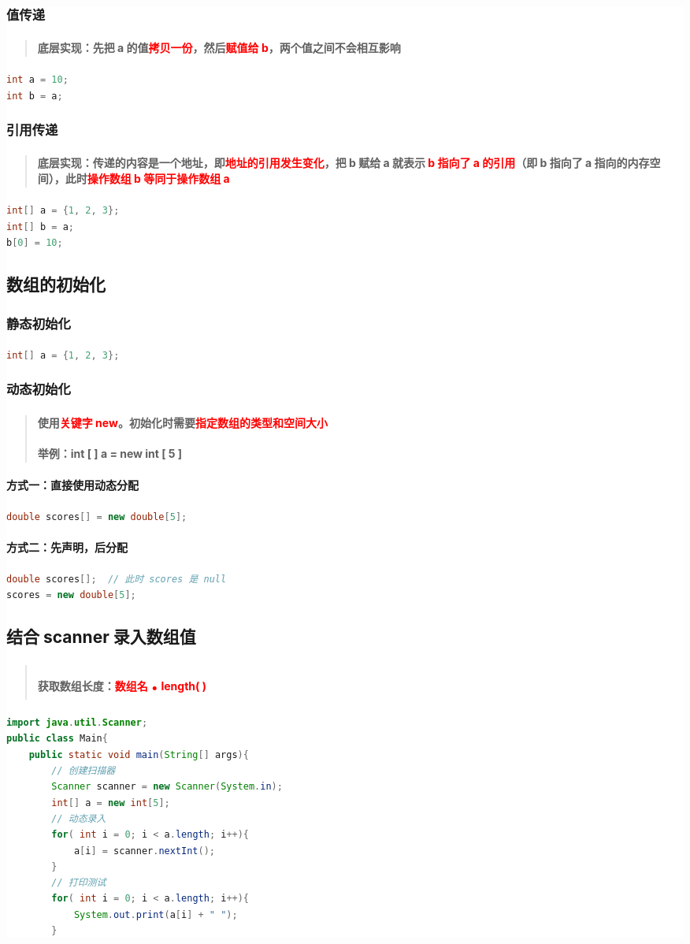 ### 值传递

> #### 底层实现：先把 a 的值<span style="color:red">拷贝一份</span>，然后<span style="color:red">赋值给 b</span>，两个值之间不会相互影响

```java
int a = 10;
int b = a;
```

### 引用传递

> #### 底层实现：传递的内容是一个地址，即<span style="color:red">地址的引用发生变化</span>，把 b 赋给 a 就表示 <span style="color:red">b 指向了 a 的引用</span>（即 b 指向了 a 指向的内存空间），此时<span style="color:red">操作数组 b 等同于操作数组 a</span>

```java
int[] a = {1, 2, 3};
int[] b = a;
b[0] = 10;
```

## 数组的初始化

### 静态初始化

```java
int[] a = {1, 2, 3};
```

### 动态初始化

> #### 使用<span style="color:red">关键字 new</span>。初始化时需要<span style="color:red">指定数组的类型和空间大小</span>
>
> #### 举例：int [ ] a = new int [ 5 ]

#### 方式一：直接使用动态分配

```java
double scores[] = new double[5];
```

#### 方式二：先声明，后分配

```java
double scores[];  // 此时 scores 是 null
scores = new double[5];
```

## 结合 scanner 录入数组值

> #### 获取数组长度：<span style="color:red">数组名</span> <span style="color:red;font-size:30px">.</span> <span style="color:red">length( )</span>

```java
import java.util.Scanner;
public class Main{
    public static void main(String[] args){
        // 创建扫描器
        Scanner scanner = new Scanner(System.in);
        int[] a = new int[5];
        // 动态录入
        for( int i = 0; i < a.length; i++){
            a[i] = scanner.nextInt();
        }
        // 打印测试
        for( int i = 0; i < a.length; i++){
            System.out.print(a[i] + " ");
        }
```